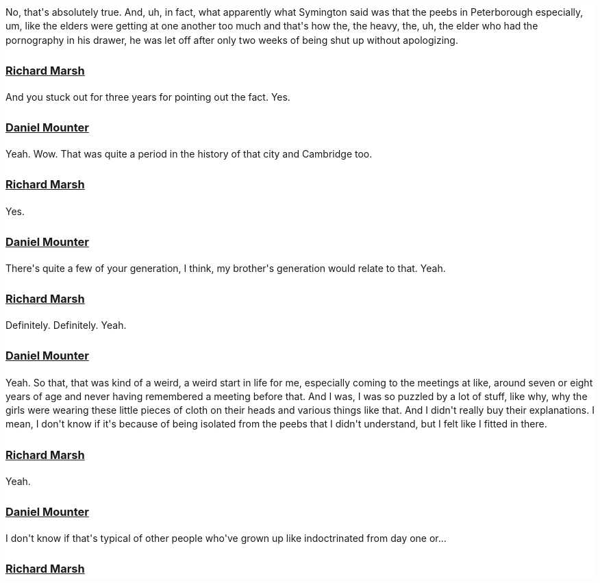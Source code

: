 No, that's absolutely true. And, uh, in fact, what apparently what Symington said was that the peebs in Peterborough especially, um, like the elders were getting at one another too much and that's how the, the heavy, the, uh, the elder who had the pornography in his drawer, he was let off after only two weeks of being shut up without apologizing.

### [**Richard Marsh**](https://www.youtube.com/watch?v=3nbNP6dStBE&t=484s)

And you stuck out for three years for pointing out the fact. Yes.

### [**Daniel Mounter**](https://www.youtube.com/watch?v=3nbNP6dStBE&t=488s)

Yeah. Wow. That was quite a period in the history of that city and Cambridge too.

### [**Richard Marsh**](https://www.youtube.com/watch?v=3nbNP6dStBE&t=495s)

Yes.

### [**Daniel Mounter**](https://www.youtube.com/watch?v=3nbNP6dStBE&t=496s)

There's quite a few of your generation, I think, my brother's generation would relate to that. Yeah.

### [**Richard Marsh**](https://www.youtube.com/watch?v=3nbNP6dStBE&t=503s)

Definitely. Definitely. Yeah.

### [**Daniel Mounter**](https://www.youtube.com/watch?v=3nbNP6dStBE&t=504s)

Yeah. So that, that was kind of a weird, a weird start in life for me, especially coming to the meetings at like, around seven or eight years of age and never having remembered a meeting before that. And I was, I was so puzzled by a lot of stuff, like why, why the girls were wearing these little pieces of cloth on their heads and various things like that. And I didn't really buy their explanations. I mean, I don't know if it's because of being isolated from the peebs that I didn't understand, but I felt like I fitted in there.

### [**Richard Marsh**](https://www.youtube.com/watch?v=3nbNP6dStBE&t=544s)

Yeah.

### [**Daniel Mounter**](https://www.youtube.com/watch?v=3nbNP6dStBE&t=547s)

I don't know if that's typical of other people who've grown up like indoctrinated from day one or...

### [**Richard Marsh**](https://www.youtube.com/watch?v=3nbNP6dStBE&t=553s)
